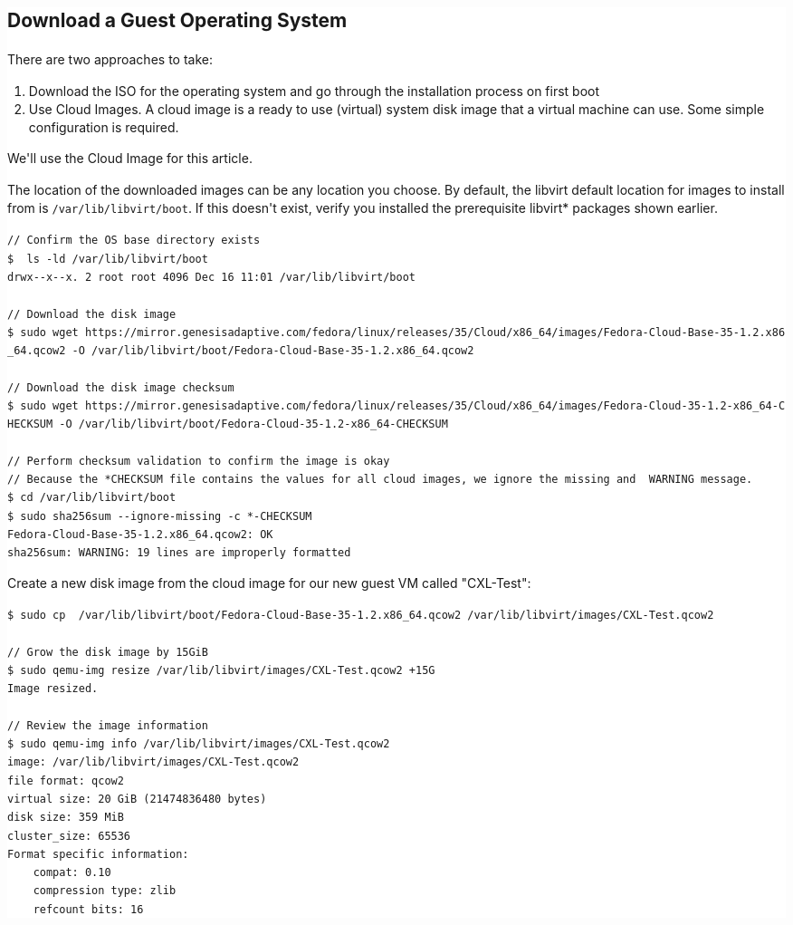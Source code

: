 ## Download a Guest Operating System

There are two approaches to take:

1. Download the ISO for the operating system and go through the installation process on first boot
2. Use Cloud Images. A cloud image is a ready to use (virtual) system disk image that a virtual machine can use. Some simple configuration is required.

We'll use the Cloud Image for this article.

The location of the downloaded images can be any location you choose. By default, the libvirt default location for images to install from is `/var/lib/libvirt/boot`. If this doesn't exist, verify you installed the prerequisite libvirt\* packages shown earlier.

```
// Confirm the OS base directory exists
$  ls -ld /var/lib/libvirt/boot
drwx--x--x. 2 root root 4096 Dec 16 11:01 /var/lib/libvirt/boot

// Download the disk image
$ sudo wget https://mirror.genesisadaptive.com/fedora/linux/releases/35/Cloud/x86_64/images/Fedora-Cloud-Base-35-1.2.x86_64.qcow2 -O /var/lib/libvirt/boot/Fedora-Cloud-Base-35-1.2.x86_64.qcow2

// Download the disk image checksum
$ sudo wget https://mirror.genesisadaptive.com/fedora/linux/releases/35/Cloud/x86_64/images/Fedora-Cloud-35-1.2-x86_64-CHECKSUM -O /var/lib/libvirt/boot/Fedora-Cloud-35-1.2-x86_64-CHECKSUM

// Perform checksum validation to confirm the image is okay
// Because the *CHECKSUM file contains the values for all cloud images, we ignore the missing and  WARNING message.
$ cd /var/lib/libvirt/boot
$ sudo sha256sum --ignore-missing -c *-CHECKSUM
Fedora-Cloud-Base-35-1.2.x86_64.qcow2: OK
sha256sum: WARNING: 19 lines are improperly formatted
```

Create a new disk image from the cloud image for our new guest VM called "CXL-Test":

```
$ sudo cp  /var/lib/libvirt/boot/Fedora-Cloud-Base-35-1.2.x86_64.qcow2 /var/lib/libvirt/images/CXL-Test.qcow2

// Grow the disk image by 15GiB
$ sudo qemu-img resize /var/lib/libvirt/images/CXL-Test.qcow2 +15G
Image resized.

// Review the image information 
$ sudo qemu-img info /var/lib/libvirt/images/CXL-Test.qcow2
image: /var/lib/libvirt/images/CXL-Test.qcow2
file format: qcow2
virtual size: 20 GiB (21474836480 bytes)
disk size: 359 MiB
cluster_size: 65536
Format specific information:
    compat: 0.10
    compression type: zlib
    refcount bits: 16
```
